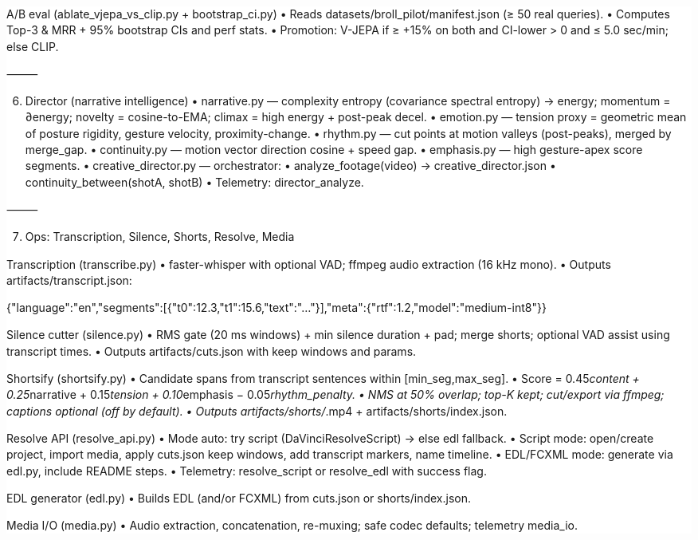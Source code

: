 A/B eval (ablate_vjepa_vs_clip.py + bootstrap_ci.py)
	•	Reads datasets/broll_pilot/manifest.json (≥ 50 real queries).
	•	Computes Top-3 & MRR + 95% bootstrap CIs and perf stats.
	•	Promotion: V-JEPA if ≥ +15% on both and CI-lower > 0 and ≤ 5.0 sec/min; else CLIP.

⸻

6) Director (narrative intelligence)
	•	narrative.py — complexity entropy (covariance spectral entropy) → energy; momentum = ∂energy; novelty = cosine-to-EMA; climax = high energy + post-peak decel.
	•	emotion.py — tension proxy = geometric mean of posture rigidity, gesture velocity, proximity-change.
	•	rhythm.py — cut points at motion valleys (post-peaks), merged by merge_gap.
	•	continuity.py — motion vector direction cosine + speed gap.
	•	emphasis.py — high gesture-apex score segments.
	•	creative_director.py — orchestrator:
	•	analyze_footage(video) → creative_director.json
	•	continuity_between(shotA, shotB)
	•	Telemetry: director_analyze.

⸻

7) Ops: Transcription, Silence, Shorts, Resolve, Media

Transcription (transcribe.py)
	•	faster-whisper with optional VAD; ffmpeg audio extraction (16 kHz mono).
	•	Outputs artifacts/transcript.json:

{"language":"en","segments":[{"t0":12.3,"t1":15.6,"text":"…"}],"meta":{"rtf":1.2,"model":"medium-int8"}}



Silence cutter (silence.py)
	•	RMS gate (20 ms windows) + min silence duration + pad; merge shorts; optional VAD assist using transcript times.
	•	Outputs artifacts/cuts.json with keep windows and params.

Shortsify (shortsify.py)
	•	Candidate spans from transcript sentences within [min_seg,max_seg].
	•	Score = 0.45*content + 0.25*narrative + 0.15*tension + 0.10*emphasis − 0.05*rhythm_penalty.
	•	NMS at 50% overlap; top-K kept; cut/export via ffmpeg; captions optional (off by default).
	•	Outputs artifacts/shorts/*.mp4 + artifacts/shorts/index.json.

Resolve API (resolve_api.py)
	•	Mode auto: try script (DaVinciResolveScript) → else edl fallback.
	•	Script mode: open/create project, import media, apply cuts.json keep windows, add transcript markers, name timeline.
	•	EDL/FCXML mode: generate via edl.py, include README steps.
	•	Telemetry: resolve_script or resolve_edl with success flag.

EDL generator (edl.py)
	•	Builds EDL (and/or FCXML) from cuts.json or shorts/index.json.

Media I/O (media.py)
	•	Audio extraction, concatenation, re-muxing; safe codec defaults; telemetry media_io.
